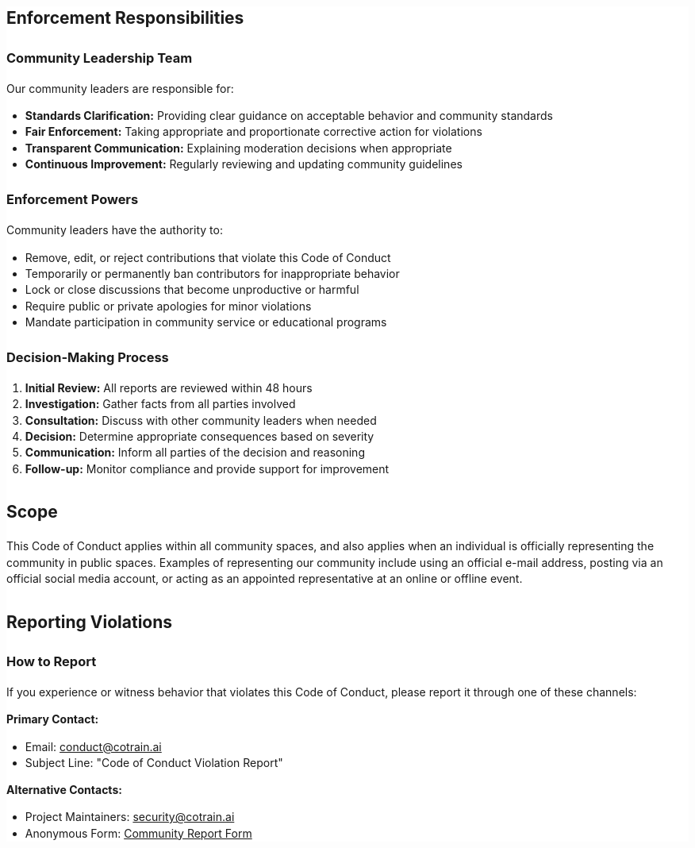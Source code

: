 ## Enforcement Responsibilities

### Community Leadership Team

Our community leaders are responsible for:

* **Standards Clarification:** Providing clear guidance on acceptable behavior and community standards
* **Fair Enforcement:** Taking appropriate and proportionate corrective action for violations
* **Transparent Communication:** Explaining moderation decisions when appropriate
* **Continuous Improvement:** Regularly reviewing and updating community guidelines

### Enforcement Powers

Community leaders have the authority to:

* Remove, edit, or reject contributions that violate this Code of Conduct
* Temporarily or permanently ban contributors for inappropriate behavior
* Lock or close discussions that become unproductive or harmful
* Require public or private apologies for minor violations
* Mandate participation in community service or educational programs

### Decision-Making Process

1. **Initial Review:** All reports are reviewed within 48 hours
2. **Investigation:** Gather facts from all parties involved
3. **Consultation:** Discuss with other community leaders when needed
4. **Decision:** Determine appropriate consequences based on severity
5. **Communication:** Inform all parties of the decision and reasoning
6. **Follow-up:** Monitor compliance and provide support for improvement

## Scope

This Code of Conduct applies within all community spaces, and also applies when
an individual is officially representing the community in public spaces.
Examples of representing our community include using an official e-mail address,
posting via an official social media account, or acting as an appointed
representative at an online or offline event.

## Reporting Violations

### How to Report

If you experience or witness behavior that violates this Code of Conduct, please report it through one of these channels:

**Primary Contact:**
* Email: conduct@cotrain.ai
* Subject Line: "Code of Conduct Violation Report"

**Alternative Contacts:**
* Project Maintainers: security@cotrain.ai
* Anonymous Form: [Community Report Form](https://forms.cotrain.ai/conduct-report)
